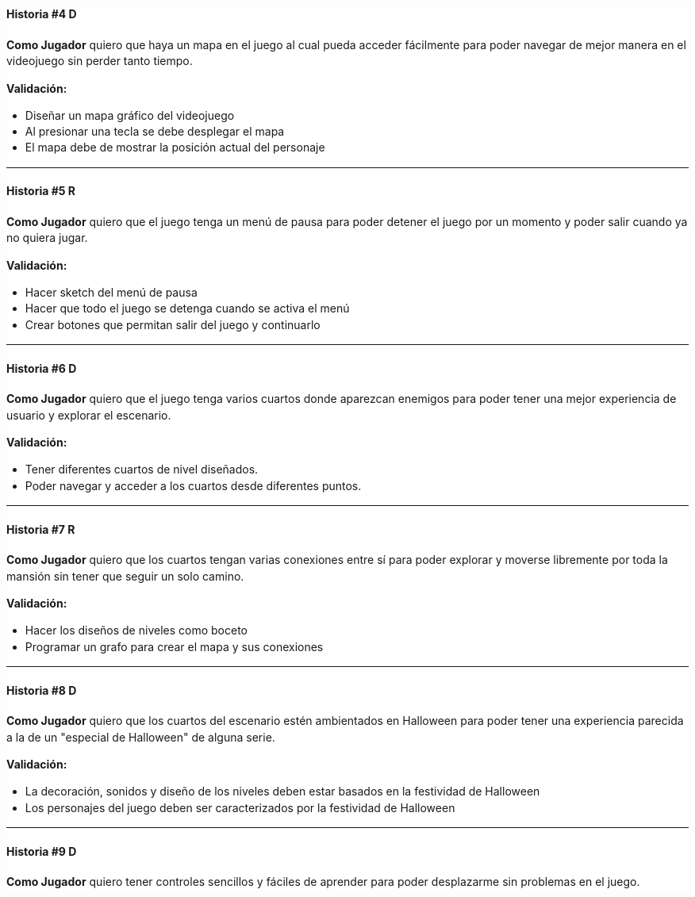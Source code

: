 #### Historia #4 D
**Como Jugador**
quiero que haya un mapa en el juego al cual pueda acceder fácilmente
para poder navegar de mejor manera en el videojuego sin perder tanto tiempo.

**Validación:**
- Diseñar un mapa gráfico del videojuego
- Al presionar una tecla se debe desplegar el mapa
- El mapa debe de mostrar la posición actual del personaje
---

#### Historia #5 R
**Como Jugador**
quiero que el juego tenga un menú de pausa
para poder detener el juego por un momento y poder salir cuando ya no quiera jugar.

**Validación:**
- Hacer sketch del menú de pausa
- Hacer que todo el juego se detenga cuando se activa el menú
- Crear botones que permitan salir del juego y continuarlo
---

#### Historia #6 D
**Como Jugador**
quiero que el juego tenga varios cuartos donde aparezcan enemigos
para poder tener una mejor experiencia de usuario y explorar el escenario.

**Validación:**
- Tener diferentes cuartos de nivel diseñados.
- Poder navegar y acceder a los cuartos desde diferentes puntos.
---

#### Historia #7 R
**Como Jugador**
quiero que los cuartos tengan varias conexiones entre sí
para poder explorar y moverse libremente por toda la mansión sin tener que seguir un solo camino.

**Validación:**
- Hacer los diseños de niveles como boceto
- Programar un grafo para crear el mapa y sus conexiones
---

#### Historia #8 D
**Como Jugador**
quiero que los cuartos del escenario estén ambientados en Halloween
para poder tener una experiencia parecida a la de un "especial de Halloween" de alguna serie.

**Validación:**
- La decoración, sonidos y diseño de los niveles deben estar basados en la festividad de Halloween
- Los personajes del juego deben ser caracterizados por la festividad de Halloween
---

#### Historia #9 D
**Como Jugador**
quiero tener controles sencillos y fáciles de aprender
para poder desplazarme sin problemas en el juego.
